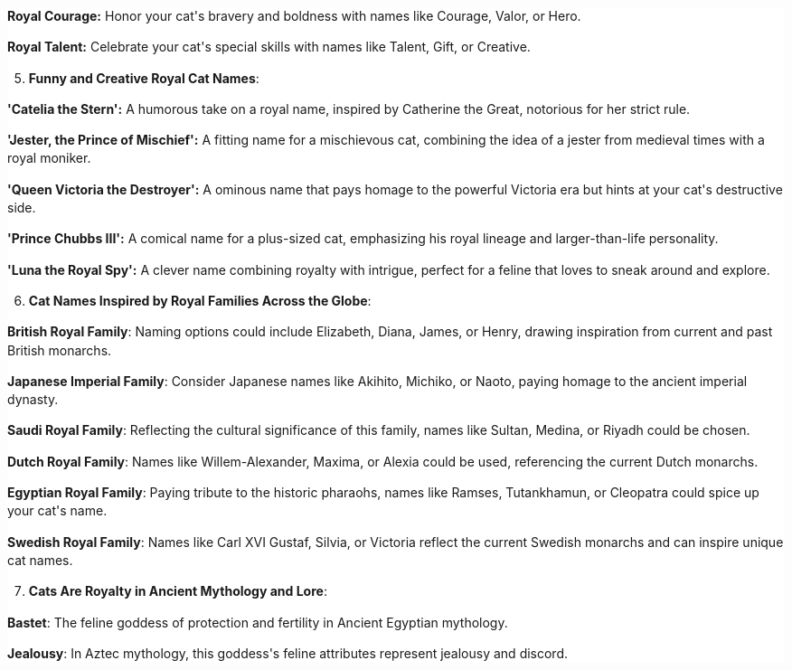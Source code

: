 **Royal Courage:**
Honor your cat's bravery and boldness with names like Courage, Valor, or Hero.

**Royal Talent:**
Celebrate your cat's special skills with names like Talent, Gift, or Creative.

5. **Funny and Creative Royal Cat Names**:

**'Catelia the Stern':**
A humorous take on a royal name, inspired by Catherine the Great, notorious for her strict rule.

**'Jester, the Prince of Mischief':**
A fitting name for a mischievous cat, combining the idea of a jester from medieval times with a royal moniker.

**'Queen Victoria the Destroyer':**
A ominous name that pays homage to the powerful Victoria era but hints at your cat's destructive side.

**'Prince Chubbs III':**
A comical name for a plus-sized cat, emphasizing his royal lineage and larger-than-life personality.

**'Luna the Royal Spy':**
A clever name combining royalty with intrigue, perfect for a feline that loves to sneak around and explore. 

6. **Cat Names Inspired by Royal Families Across the Globe**:

**British Royal Family**:
Naming options could include Elizabeth, Diana, James, or Henry, drawing inspiration from current and past British monarchs.

**Japanese Imperial Family**:
Consider Japanese names like Akihito, Michiko, or Naoto, paying homage to the ancient imperial dynasty.

**Saudi Royal Family**:
Reflecting the cultural significance of this family, names like Sultan, Medina, or Riyadh could be chosen.

**Dutch Royal Family**:
Names like Willem-Alexander, Maxima, or Alexia could be used, referencing the current Dutch monarchs.

**Egyptian Royal Family**:
Paying tribute to the historic pharaohs, names like Ramses, Tutankhamun, or Cleopatra could spice up your cat's name.

**Swedish Royal Family**:
Names like Carl XVI Gustaf, Silvia, or Victoria reflect the current Swedish monarchs and can inspire unique cat names.

7. **Cats Are Royalty in Ancient Mythology and Lore**:

**Bastet**:
The feline goddess of protection and fertility in Ancient Egyptian mythology.

**Jealousy**:
In Aztec mythology, this goddess's feline attributes represent jealousy and discord.
